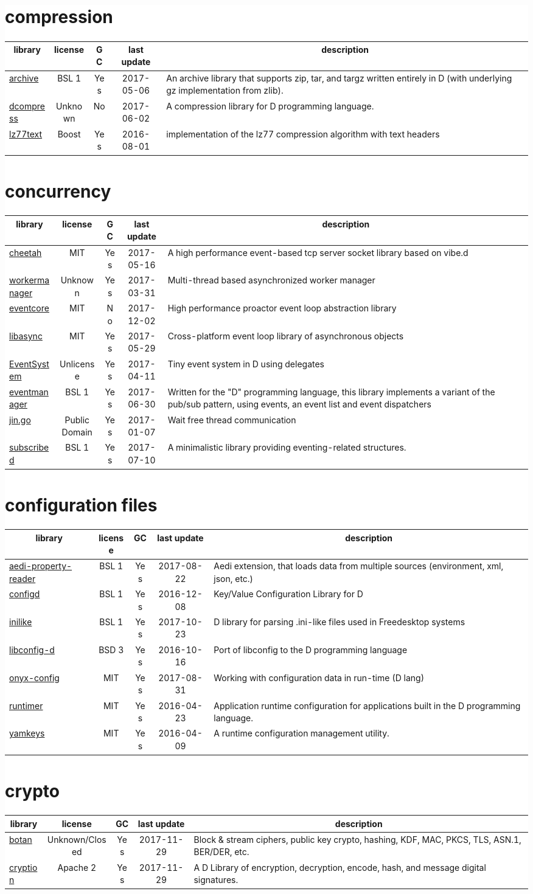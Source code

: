 # compression
| library                                                               | license              | GC |last update| description
|---------------------------------------------------------------------- |:--------------------:|:---:|:---------:| -----------
| [archive](https://github.com/rcythr/archive)                          | BSL 1                | Yes |2017-05-06|An archive library that supports zip, tar, and targz written entirely in D (with underlying gz implementation from zlib).
| [dcompress](https://github.com/byebye/dcompress)                      | Unknown              | No  |2017-06-02|A compression library for D programming language.
| [lz77text](https://github.com/Superstar64/lz77text)                   | Boost                | Yes |2016-08-01|implementation of the lz77 compression algorithm with text headers


# concurrency
| library                                                               | license              | GC |last update| description
|---------------------------------------------------------------------- |:--------------------:|:---:|:---------:| -----------
| [cheetah](https://github.com/bausshf/cheetah)                        | MIT                  | Yes |2017-05-16|A high performance event-based tcp server socket library based on vibe.d
| [workermanager](https://github.com/alphaKAI/workermanager)            | Unknown              | Yes |2017-03-31|Multi-thread based asynchronized worker manager
| [eventcore](https://github.com/vibe-d/eventcore)                      | MIT                  | No  |2017-12-02|High performance proactor event loop abstraction library
| [libasync](https://github.com/etcimon/libasync)                       | MIT                  | Yes  |2017-05-29|Cross-platform event loop library of asynchronous objects
| [EventSystem](https://github.com/WebFreak001/EventSystem)             | Unlicense            | Yes  |2017-04-11|Tiny event system in D using delegates
| [eventmanager](https://github.com/AndrewSChapman/eventmanager)        | BSL 1                | Yes  |2017-06-30|Written for the "D" programming language, this library implements a variant of the pub/sub pattern, using events, an event list and event dispatchers
| [jin.go](https://github.com/nin-jin/go.d)                             | Public Domain        | Yes |2017-01-07|Wait free thread communication
| [subscribed](https://github.com/v--/subscribed)                       | BSL 1                | Yes  |2017-07-10|A minimalistic library providing eventing-related structures.

# configuration files
| library                                                               | license              | GC |last update| description
|---------------------------------------------------------------------- |:--------------------:|:---:|:---------:| -----------
| [aedi-property-reader](https://github.com/aermicioi/aedi-property-reader)     | BSL 1        | Yes |2017-08-22|Aedi extension, that loads data from multiple sources (environment, xml, json, etc.)
| [configd](https://github.com/LightBender/configd)                     | BSL 1                | Yes |2016-12-08|Key/Value Configuration Library for D
| [inilike](https://github.com/FreeSlave/inilike)                       | BSL 1             | Yes |2017-10-23|D library for parsing .ini-like files used in Freedesktop systems
| [libconfig-d](https://github.com/rtbo/libconfig-d)                    | BSD 3                | Yes |2016-10-16|Port of libconfig to the D programming language
| [onyx-config](https://github.com/nykytenko/onyx-config)               | MIT                  | Yes |2017-08-31|Working with configuration data in run-time (D lang)
| [runtimer](https://github.com/chrishalebarnes/runtimer)               | MIT                  | Yes |2016-04-23|Application runtime configuration for applications built in the D programming language.
| [yamkeys](https://github.com/carlor/yamkeys)                          | MIT                  | Yes |2016-04-09|A runtime configuration management utility.

# crypto
| library                                                               | license              | GC |last update| description
|---------------------------------------------------------------------- |:--------------------:|:---:|:---------:| -----------
| [botan](https://github.com/etcimon/botan)                             | Unknown/Closed       | Yes |2017-11-29|Block & stream ciphers, public key crypto, hashing, KDF, MAC, PKCS, TLS, ASN.1, BER/DER, etc.
| [cryption](https://github.com/shove70/cryption)                       | Apache 2             | Yes |2017-11-29|A D Library of encryption, decryption, encode, hash, and message digital signatures.
